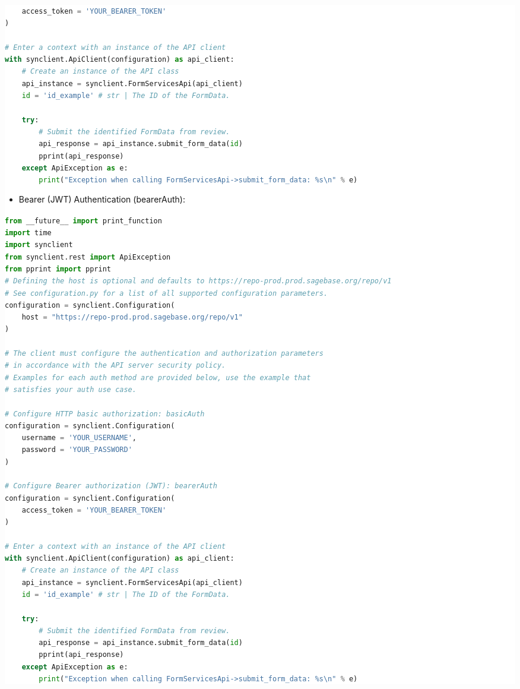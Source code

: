 ```python
    access_token = 'YOUR_BEARER_TOKEN'
)

# Enter a context with an instance of the API client
with synclient.ApiClient(configuration) as api_client:
    # Create an instance of the API class
    api_instance = synclient.FormServicesApi(api_client)
    id = 'id_example' # str | The ID of the FormData.

    try:
        # Submit the identified FormData from review.
        api_response = api_instance.submit_form_data(id)
        pprint(api_response)
    except ApiException as e:
        print("Exception when calling FormServicesApi->submit_form_data: %s\n" % e)
```

* Bearer (JWT) Authentication (bearerAuth):
```python
from __future__ import print_function
import time
import synclient
from synclient.rest import ApiException
from pprint import pprint
# Defining the host is optional and defaults to https://repo-prod.prod.sagebase.org/repo/v1
# See configuration.py for a list of all supported configuration parameters.
configuration = synclient.Configuration(
    host = "https://repo-prod.prod.sagebase.org/repo/v1"
)

# The client must configure the authentication and authorization parameters
# in accordance with the API server security policy.
# Examples for each auth method are provided below, use the example that
# satisfies your auth use case.

# Configure HTTP basic authorization: basicAuth
configuration = synclient.Configuration(
    username = 'YOUR_USERNAME',
    password = 'YOUR_PASSWORD'
)

# Configure Bearer authorization (JWT): bearerAuth
configuration = synclient.Configuration(
    access_token = 'YOUR_BEARER_TOKEN'
)

# Enter a context with an instance of the API client
with synclient.ApiClient(configuration) as api_client:
    # Create an instance of the API class
    api_instance = synclient.FormServicesApi(api_client)
    id = 'id_example' # str | The ID of the FormData.

    try:
        # Submit the identified FormData from review.
        api_response = api_instance.submit_form_data(id)
        pprint(api_response)
    except ApiException as e:
        print("Exception when calling FormServicesApi->submit_form_data: %s\n" % e)
```
